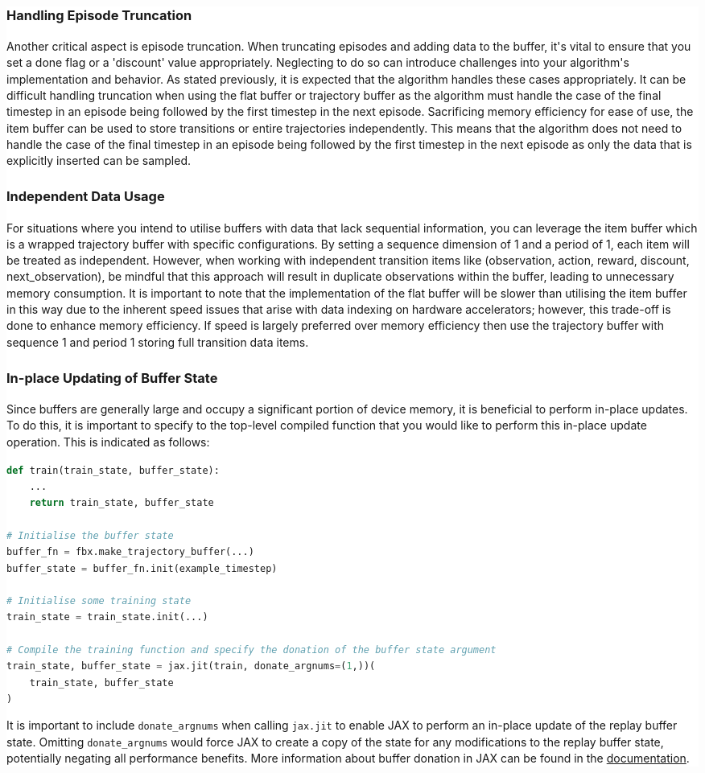 ### Handling Episode Truncation
Another critical aspect is episode truncation. When truncating episodes and adding data to the buffer, it's vital to ensure that you set a done flag or a 'discount' value appropriately. Neglecting to do so can introduce challenges into your algorithm's implementation and behavior. As stated previously, it is expected that the algorithm handles these cases appropriately. It can be difficult handling truncation when using the flat buffer or trajectory buffer as the algorithm must handle the case of the final timestep in an episode being followed by the first timestep in the next episode. Sacrificing memory efficiency for ease of use, the item buffer can be used to store transitions or entire trajectories independently. This means that the algorithm does not need to handle the case of the final timestep in an episode being followed by the first timestep in the next episode as only the data that is explicitly inserted can be sampled.

### Independent Data Usage
For situations where you intend to utilise buffers with data that lack sequential information, you can leverage the item buffer which is a wrapped trajectory buffer with specific configurations. By setting a sequence dimension of 1 and a period of 1, each item will be treated as independent. However, when working with independent transition items like (observation, action, reward, discount, next_observation), be mindful that this approach will result in duplicate observations within the buffer, leading to unnecessary memory consumption. It is important to note that the implementation of the flat buffer will be slower than utilising the item buffer in this way due to the inherent speed issues that arise with data indexing on hardware accelerators; however, this trade-off is done to enhance memory efficiency. If speed is largely preferred over memory efficiency then use the trajectory buffer with sequence 1 and period 1 storing full transition data items.

### In-place Updating of Buffer State
Since buffers are generally large and occupy a significant portion of device memory, it is beneficial to perform in-place updates. To do this, it is important to specify to the top-level compiled function that you would like to perform this in-place update operation. This is indicated as follows:


```python
def train(train_state, buffer_state):
    ...
    return train_state, buffer_state

# Initialise the buffer state
buffer_fn = fbx.make_trajectory_buffer(...)
buffer_state = buffer_fn.init(example_timestep)

# Initialise some training state
train_state = train_state.init(...)

# Compile the training function and specify the donation of the buffer state argument
train_state, buffer_state = jax.jit(train, donate_argnums=(1,))(
    train_state, buffer_state
)
```

It is important to include `donate_argnums` when calling `jax.jit` to enable JAX to perform an in-place update of the replay buffer state. Omitting `donate_argnums` would force JAX to create a copy of the state for any modifications to the replay buffer state, potentially negating all performance benefits. More information about buffer donation in JAX can be found in the [documentation](https://jax.readthedocs.io/en/latest/faq.html#buffer-donation).
